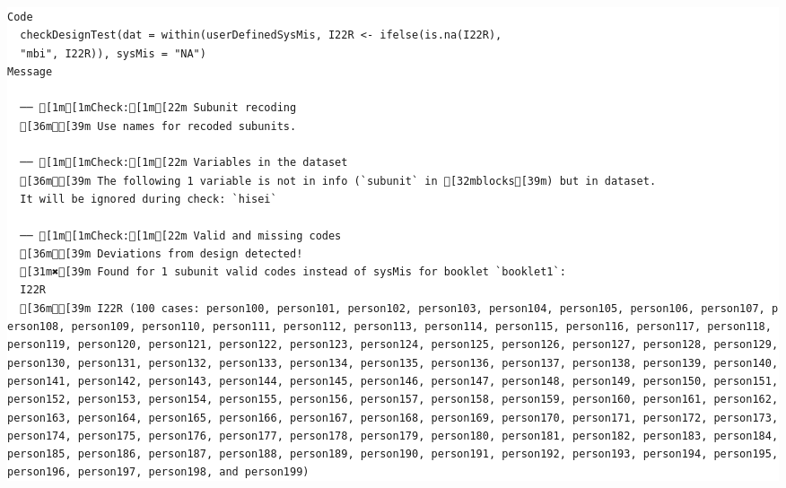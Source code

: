 
    Code
      checkDesignTest(dat = within(userDefinedSysMis, I22R <- ifelse(is.na(I22R),
      "mbi", I22R)), sysMis = "NA")
    Message
      
      ── [1m[1mCheck:[1m[22m Subunit recoding 
      [36mℹ[39m Use names for recoded subunits.
      
      ── [1m[1mCheck:[1m[22m Variables in the dataset 
      [36mℹ[39m The following 1 variable is not in info (`subunit` in [32mblocks[39m) but in dataset.
      It will be ignored during check: `hisei`
      
      ── [1m[1mCheck:[1m[22m Valid and missing codes 
      [36mℹ[39m Deviations from design detected!
      [31m✖[39m Found for 1 subunit valid codes instead of sysMis for booklet `booklet1`:
      I22R
      [36mℹ[39m I22R (100 cases: person100, person101, person102, person103, person104, person105, person106, person107, person108, person109, person110, person111, person112, person113, person114, person115, person116, person117, person118, person119, person120, person121, person122, person123, person124, person125, person126, person127, person128, person129, person130, person131, person132, person133, person134, person135, person136, person137, person138, person139, person140, person141, person142, person143, person144, person145, person146, person147, person148, person149, person150, person151, person152, person153, person154, person155, person156, person157, person158, person159, person160, person161, person162, person163, person164, person165, person166, person167, person168, person169, person170, person171, person172, person173, person174, person175, person176, person177, person178, person179, person180, person181, person182, person183, person184, person185, person186, person187, person188, person189, person190, person191, person192, person193, person194, person195, person196, person197, person198, and person199)

